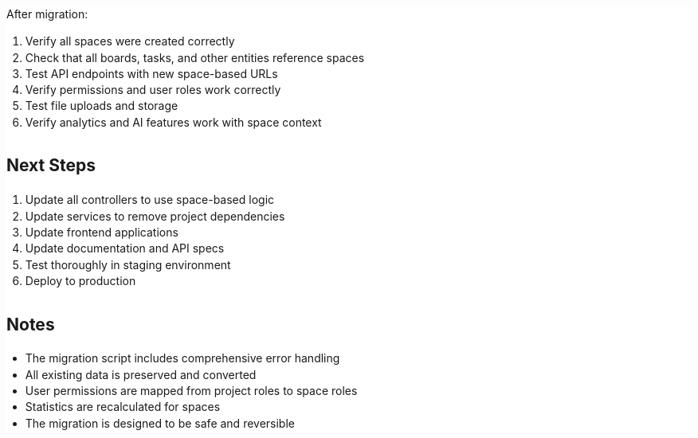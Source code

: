 After migration:
1. Verify all spaces were created correctly
2. Check that all boards, tasks, and other entities reference spaces
3. Test API endpoints with new space-based URLs
4. Verify permissions and user roles work correctly
5. Test file uploads and storage
6. Verify analytics and AI features work with space context

## Next Steps

1. Update all controllers to use space-based logic
2. Update services to remove project dependencies
3. Update frontend applications
4. Update documentation and API specs
5. Test thoroughly in staging environment
6. Deploy to production

## Notes

- The migration script includes comprehensive error handling
- All existing data is preserved and converted
- User permissions are mapped from project roles to space roles
- Statistics are recalculated for spaces
- The migration is designed to be safe and reversible
